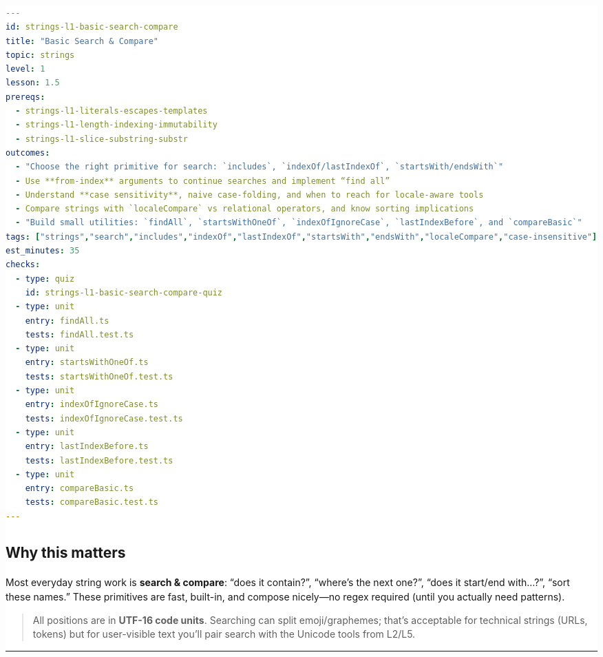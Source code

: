 ```yaml
---
id: strings-l1-basic-search-compare
title: "Basic Search & Compare"
topic: strings
level: 1
lesson: 1.5
prereqs:
  - strings-l1-literals-escapes-templates
  - strings-l1-length-indexing-immutability
  - strings-l1-slice-substring-substr
outcomes:
  - "Choose the right primitive for search: `includes`, `indexOf/lastIndexOf`, `startsWith/endsWith`"
  - Use **from-index** arguments to continue searches and implement “find all”
  - Understand **case sensitivity**, naive case-folding, and when to reach for locale-aware tools
  - Compare strings with `localeCompare` vs relational operators, and know sorting implications
  - "Build small utilities: `findAll`, `startsWithOneOf`, `indexOfIgnoreCase`, `lastIndexBefore`, and `compareBasic`"
tags: ["strings","search","includes","indexOf","lastIndexOf","startsWith","endsWith","localeCompare","case-insensitive"]
est_minutes: 35
checks:
  - type: quiz
    id: strings-l1-basic-search-compare-quiz
  - type: unit
    entry: findAll.ts
    tests: findAll.test.ts
  - type: unit
    entry: startsWithOneOf.ts
    tests: startsWithOneOf.test.ts
  - type: unit
    entry: indexOfIgnoreCase.ts
    tests: indexOfIgnoreCase.test.ts
  - type: unit
    entry: lastIndexBefore.ts
    tests: lastIndexBefore.test.ts
  - type: unit
    entry: compareBasic.ts
    tests: compareBasic.test.ts
---
```


## Why this matters

Most everyday string work is **search & compare**: “does it contain?”, “where’s the next one?”, “does it start/end with…?”, “sort these names.” These primitives are fast, built-in, and compose nicely—no regex required (until you actually need patterns).

> All positions are in **UTF-16 code units**. Searching can split emoji/graphemes; that’s acceptable for technical strings (URLs, tokens) but for user-visible text you’ll pair search with the Unicode tools from L2/L5.

---